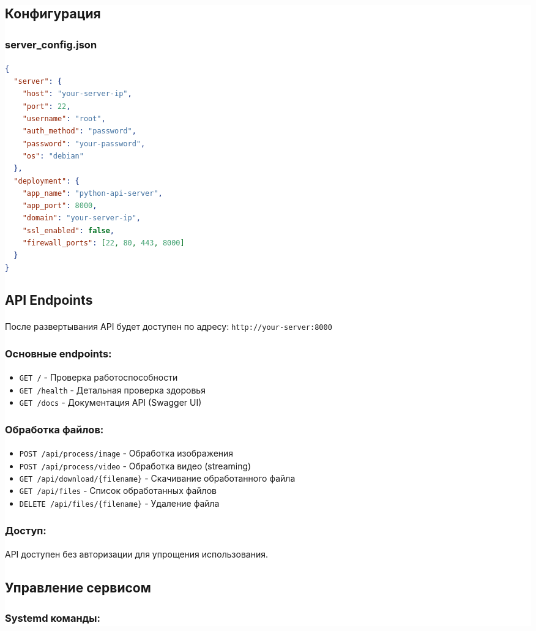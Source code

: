 
## Конфигурация

### server_config.json

```json
{
  "server": {
    "host": "your-server-ip",
    "port": 22,
    "username": "root",
    "auth_method": "password",
    "password": "your-password",
    "os": "debian"
  },
  "deployment": {
    "app_name": "python-api-server",
    "app_port": 8000,
    "domain": "your-server-ip",
    "ssl_enabled": false,
    "firewall_ports": [22, 80, 443, 8000]
  }
}
```

## API Endpoints

После развертывания API будет доступен по адресу: `http://your-server:8000`

### Основные endpoints:

- `GET /` - Проверка работоспособности
- `GET /health` - Детальная проверка здоровья
- `GET /docs` - Документация API (Swagger UI)

### Обработка файлов:

- `POST /api/process/image` - Обработка изображения
- `POST /api/process/video` - Обработка видео (streaming)
- `GET /api/download/{filename}` - Скачивание обработанного файла
- `GET /api/files` - Список обработанных файлов
- `DELETE /api/files/{filename}` - Удаление файла

### Доступ:

API доступен без авторизации для упрощения использования.

## Управление сервисом

### Systemd команды:
